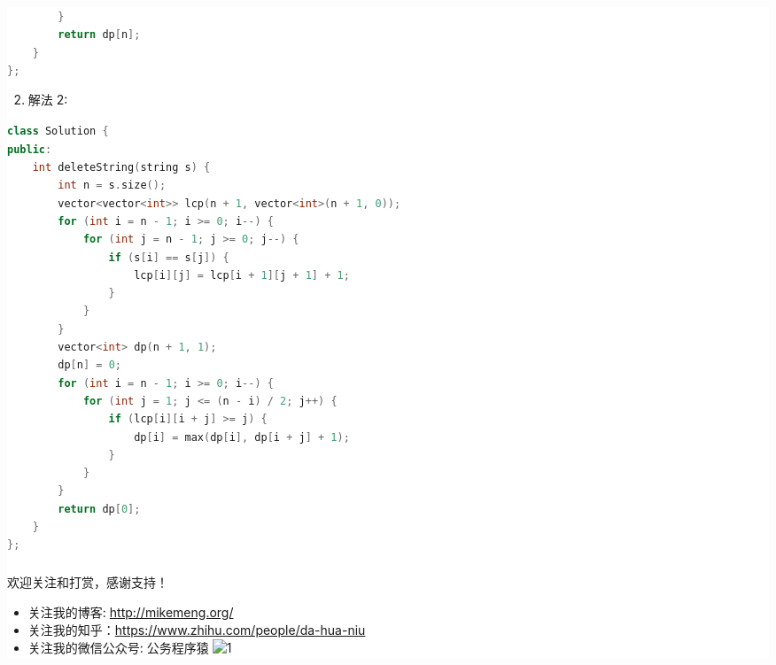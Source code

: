 ```C++
        }
        return dp[n];
    }
};
```
2. 解法 $2$:
```C++ 
class Solution {
public:
    int deleteString(string s) {
        int n = s.size();
        vector<vector<int>> lcp(n + 1, vector<int>(n + 1, 0));
        for (int i = n - 1; i >= 0; i--) {
            for (int j = n - 1; j >= 0; j--) {
                if (s[i] == s[j]) {
                    lcp[i][j] = lcp[i + 1][j + 1] + 1;
                }
            }
        }
        vector<int> dp(n + 1, 1);
        dp[n] = 0;
        for (int i = n - 1; i >= 0; i--) {
            for (int j = 1; j <= (n - i) / 2; j++) {
                if (lcp[i][i + j] >= j) {
                    dp[i] = max(dp[i], dp[i + j] + 1);
                }
            }
        }
        return dp[0];
    }
};
```
###
欢迎关注和打赏，感谢支持！
+ 关注我的博客: http://mikemeng.org/
+ 关注我的知乎：https://www.zhihu.com/people/da-hua-niu
+ 关注我的微信公众号: 公务程序猿
![1](https://i.loli.net/2020/11/16/xtyDOgT6Gm1AKdS.png)

